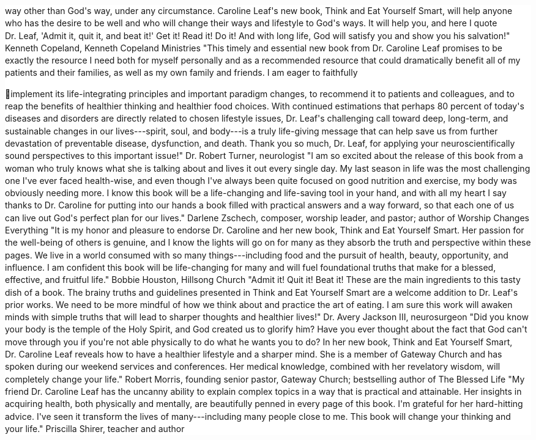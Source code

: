 way other than God's way, under any circumstance. Caroline Leaf's new
book, Think and Eat Yourself Smart, will help anyone who has the desire
to be well and who will change their ways and lifestyle to God's ways.
It will help you, and here I quote Dr. Leaf, 'Admit it, quit it, and
beat it!' Get it! Read it! Do it! And with long life, God will satisfy
you and show you his salvation!" Kenneth Copeland, Kenneth Copeland
Ministries "This timely and essential new book from Dr. Caroline Leaf
promises to be exactly the resource I need both for myself personally
and as a recommended resource that could dramatically benefit all of my
patients and their families, as well as my own family and friends. I am
eager to faithfully

implement its life-integrating principles and important paradigm
changes, to recommend it to patients and colleagues, and to reap the
benefits of healthier thinking and healthier food choices. With
continued estimations that perhaps 80 percent of today's diseases and
disorders are directly related to chosen lifestyle issues, Dr. Leaf's
challenging call toward deep, long-term, and sustainable changes in our
lives---spirit, soul, and body---is a truly life-giving message that can
help save us from further devastation of preventable disease,
dysfunction, and death. Thank you so much, Dr. Leaf, for applying your
neuroscientifically sound perspectives to this important issue!"
Dr. Robert Turner, neurologist "I am so excited about the release of
this book from a woman who truly knows what she is talking about and
lives it out every single day. My last season in life was the most
challenging one I've ever faced health-wise, and even though I've always
been quite focused on good nutrition and exercise, my body was obviously
needing more. I know this book will be a life-changing and life-saving
tool in your hand, and with all my heart I say thanks to Dr. Caroline
for putting into our hands a book filled with practical answers and a
way forward, so that each one of us can live out God's perfect plan for
our lives." Darlene Zschech, composer, worship leader, and pastor;
author of Worship Changes Everything "It is my honor and pleasure to
endorse Dr. Caroline and her new book, Think and Eat Yourself Smart. Her
passion for the well-being of others is genuine, and I know the lights
will go on for many as they absorb the truth and perspective within
these pages. We live in a world consumed with so many things---including
food and the pursuit of health, beauty, opportunity, and influence. I am
confident this book will be life-changing for many and will fuel
foundational truths that make for a blessed, effective, and fruitful
life." Bobbie Houston, Hillsong Church "Admit it! Quit it! Beat it!
These are the main ingredients to this tasty dish of a book. The brainy
truths and guidelines presented in Think and Eat Yourself Smart are a
welcome addition to Dr. Leaf's prior works. We need to be more mindful
of how we think about and practice the art of eating. I am sure this
work will awaken minds with simple truths that will lead to sharper
thoughts and healthier lives!" Dr. Avery Jackson III, neurosurgeon "Did
you know your body is the temple of the Holy Spirit, and God created us
to glorify him? Have you ever thought about the fact that God can't move
through you if you're not able physically to do what he wants you to do?
In her new book, Think and Eat Yourself Smart, Dr. Caroline Leaf reveals
how to have a healthier lifestyle and a sharper mind. She is a member of
Gateway Church and has spoken during our weekend services and
conferences. Her medical knowledge, combined with her revelatory wisdom,
will completely change your life." Robert Morris, founding senior
pastor, Gateway Church; bestselling author of The Blessed Life "My
friend Dr. Caroline Leaf has the uncanny ability to explain complex
topics in a way that is practical and attainable. Her insights in
acquiring health, both physically and mentally, are beautifully penned
in every page of this book. I'm grateful for her hard-hitting advice.
I've seen it transform the lives of many---including many people close
to me. This book will change your thinking and your life." Priscilla
Shirer, teacher and author
